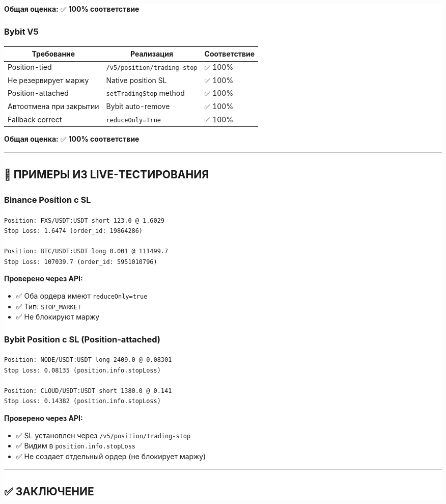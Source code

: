 **Общая оценка:** ✅ **100% соответствие**

### Bybit V5

| Требование | Реализация | Соответствие |
|------------|------------|--------------|
| Position-tied | `/v5/position/trading-stop` | ✅ 100% |
| Не резервирует маржу | Native position SL | ✅ 100% |
| Position-attached | `setTradingStop` method | ✅ 100% |
| Автоотмена при закрытии | Bybit auto-remove | ✅ 100% |
| Fallback correct | `reduceOnly=True` | ✅ 100% |

**Общая оценка:** ✅ **100% соответствие**

---

## 🎯 ПРИМЕРЫ ИЗ LIVE-ТЕСТИРОВАНИЯ

### Binance Position с SL

```
Position: FXS/USDT:USDT short 123.0 @ 1.6029
Stop Loss: 1.6474 (order_id: 19864286)

Position: BTC/USDT:USDT long 0.001 @ 111499.7
Stop Loss: 107039.7 (order_id: 5951010796)
```

**Проверено через API:**
- ✅ Оба ордера имеют `reduceOnly=true`
- ✅ Тип: `STOP_MARKET`
- ✅ Не блокируют маржу

### Bybit Position с SL (Position-attached)

```
Position: NODE/USDT:USDT long 2409.0 @ 0.08301
Stop Loss: 0.08135 (position.info.stopLoss)

Position: CLOUD/USDT:USDT short 1380.0 @ 0.141
Stop Loss: 0.14382 (position.info.stopLoss)
```

**Проверено через API:**
- ✅ SL установлен через `/v5/position/trading-stop`
- ✅ Видим в `position.info.stopLoss`
- ✅ Не создает отдельный ордер (не блокирует маржу)

---

## ✅ ЗАКЛЮЧЕНИЕ
